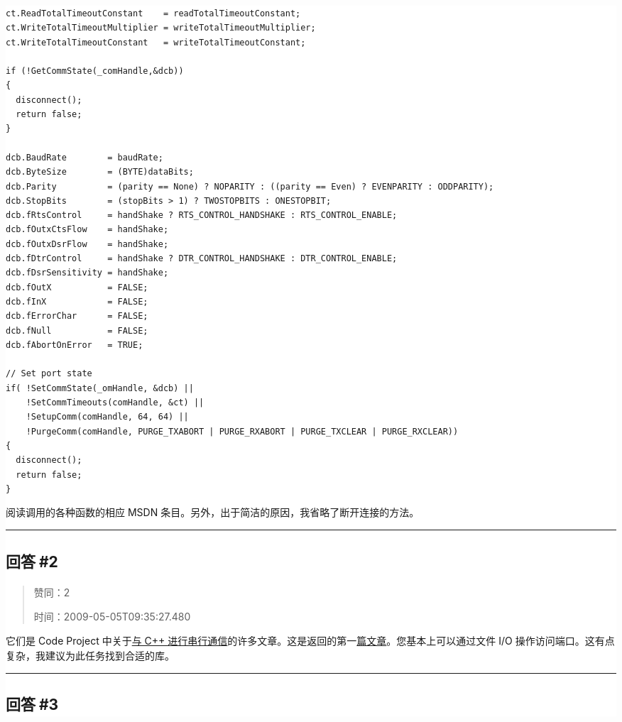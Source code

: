 ```
ct.ReadTotalTimeoutConstant    = readTotalTimeoutConstant;   
ct.WriteTotalTimeoutMultiplier = writeTotalTimeoutMultiplier;
ct.WriteTotalTimeoutConstant   = writeTotalTimeoutConstant;  

if (!GetCommState(_comHandle,&dcb))
{
  disconnect();
  return false;
}

dcb.BaudRate        = baudRate;  
dcb.ByteSize        = (BYTE)dataBits;
dcb.Parity          = (parity == None) ? NOPARITY : ((parity == Even) ? EVENPARITY : ODDPARITY);
dcb.StopBits        = (stopBits > 1) ? TWOSTOPBITS : ONESTOPBIT;
dcb.fRtsControl     = handShake ? RTS_CONTROL_HANDSHAKE : RTS_CONTROL_ENABLE;
dcb.fOutxCtsFlow    = handShake;
dcb.fOutxDsrFlow    = handShake;
dcb.fDtrControl     = handShake ? DTR_CONTROL_HANDSHAKE : DTR_CONTROL_ENABLE;
dcb.fDsrSensitivity = handShake;
dcb.fOutX           = FALSE;
dcb.fInX            = FALSE;
dcb.fErrorChar      = FALSE;
dcb.fNull           = FALSE;
dcb.fAbortOnError   = TRUE;

// Set port state
if( !SetCommState(_omHandle, &dcb) ||
    !SetCommTimeouts(comHandle, &ct) ||
    !SetupComm(comHandle, 64, 64) ||
    !PurgeComm(comHandle, PURGE_TXABORT | PURGE_RXABORT | PURGE_TXCLEAR | PURGE_RXCLEAR))
{
  disconnect();
  return false;
} 
```

阅读调用的各种函数的相应 MSDN 条目。另外，出于简洁的原因，我省略了断开连接的方法。

* * *

## 回答 #2

> 赞同：2
> 
> 时间：2009-05-05T09:35:27.480

它们是 Code Project 中关于[与 C++ 进行串行通信](http://www.codeproject.com/info/search.aspx?artkw=serial+port)的许多文章。这是返回的第一[篇文章](http://www.codeproject.com/KB/system/serial.aspx)。您基本上可以通过文件 I/O 操作访问端口。这有点复杂，我建议为此任务找到合适的库。

* * *

## 回答 #3
